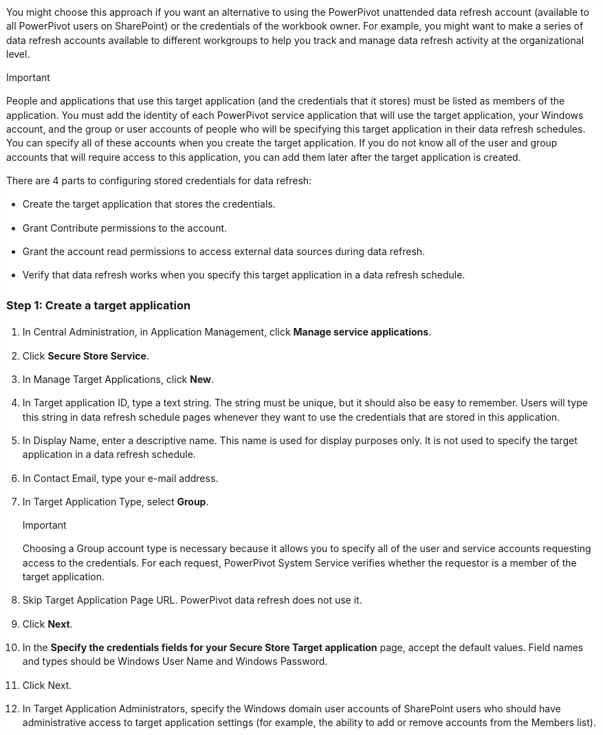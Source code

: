  You might choose this approach if you want an alternative to using the PowerPivot unattended data refresh account (available to all PowerPivot users on SharePoint) or the credentials of the workbook owner. For example, you might want to make a series of data refresh accounts available to different workgroups to help you track and manage data refresh activity at the organizational level.  
  
> [!IMPORTANT]  
>  People and applications that use this target application (and the credentials that it stores) must be listed as members of the application. You must add the identity of each PowerPivot service application that will use the target application, your Windows account, and the group or user accounts of people who will be specifying this target application in their data refresh schedules. You can specify all of these accounts when you create the target application. If you do not know all of the user and group accounts that will require access to this application, you can add them later after the target application is created.  
  
 There are 4 parts to configuring stored credentials for data refresh:  
  
-   Create the target application that stores the credentials.  
  
-   Grant Contribute permissions to the account.  
  
-   Grant the account read permissions to access external data sources during data refresh.  
  
-   Verify that data refresh works when you specify this target application in a data refresh schedule.  
  
### Step 1: Create a target application  
  
1.  In Central Administration, in Application Management, click **Manage service applications**.  
  
2.  Click **Secure Store Service**.  
  
3.  In Manage Target Applications, click **New**.  
  
4.  In Target application ID, type a text string. The string must be unique, but it should also be easy to remember. Users will type this string in data refresh schedule pages whenever they want to use the credentials that are stored in this application.  
  
5.  In Display Name, enter a descriptive name. This name is used for display purposes only. It is not used to specify the target application in a data refresh schedule.  
  
6.  In Contact Email, type your e-mail address.  
  
7.  In Target Application Type, select **Group**.  
  
    > [!IMPORTANT]  
    >  Choosing a Group account type is necessary because it allows you to specify all of the user and service accounts requesting access to the credentials. For each request, PowerPivot System Service verifies whether the requestor is a member of the target application.  
  
8.  Skip Target Application Page URL. PowerPivot data refresh does not use it.  
  
9. Click **Next**.  
  
10. In the **Specify the credentials fields for your Secure Store Target application** page, accept the default values. Field names and types should be Windows User Name and Windows Password.  
  
11. Click Next.  
  
12. In Target Application Administrators, specify the Windows domain user accounts of SharePoint users who should have administrative access to target application settings (for example, the ability to add or remove accounts from the Members list).  
  